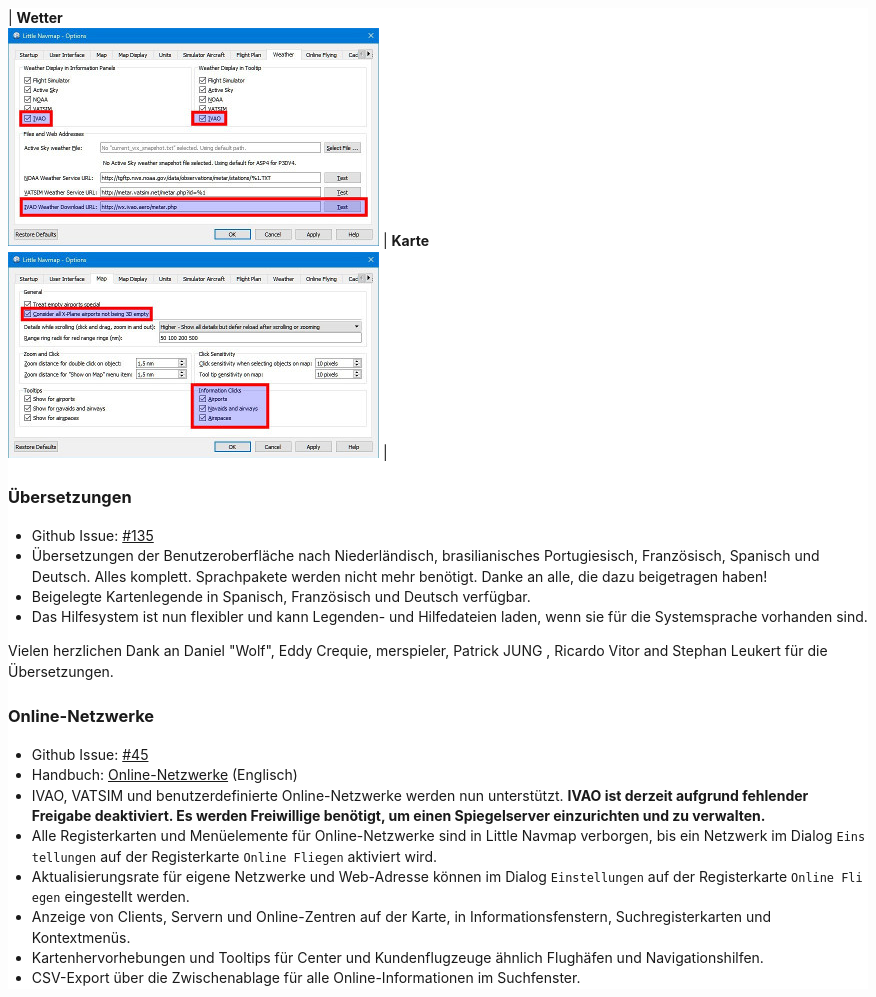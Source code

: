 | **Wetter**<br/> [![Options Weather](/assets/images/littlenavmap_new_options_weather_small.jpg)](/assets/images/littlenavmap_new_options_weather.jpg) | **Karte**<br/> [![Options Map](/assets/images/littlenavmap_new_options_map_small.jpg)](/assets/images/littlenavmap_new_options_map.jpg) |

### Übersetzungen

* Github Issue: [#135](https://github.com/albar965/littlenavmap/issues/135)
* Übersetzungen der Benutzeroberfläche nach Niederländisch, brasilianisches Portugiesisch, Französisch, Spanisch und
  Deutsch. Alles komplett. Sprachpakete werden nicht mehr benötigt. Danke an alle, die dazu beigetragen haben!
* Beigelegte Kartenlegende in Spanisch, Französisch und Deutsch verfügbar.
* Das Hilfesystem ist nun flexibler und kann Legenden- und Hilfedateien laden, wenn sie für die Systemsprache vorhanden sind.

Vielen herzlichen Dank an Daniel "Wolf", Eddy Crequie, merspieler, Patrick JUNG , Ricardo Vitor and Stephan Leukert für die Übersetzungen.

### Online-Netzwerke

* Github Issue: [#45](https://github.com/albar965/littlenavmap/issues/45)
* Handbuch: [Online-Netzwerke](https://albar965.gitbooks.io/little-navmap-user-manual/content/v/release/2.0/en/ONLINENETWORKS.html) (Englisch)
* IVAO, VATSIM und benutzerdefinierte Online-Netzwerke werden nun unterstützt. **IVAO ist derzeit aufgrund fehlender Freigabe deaktiviert.
  Es werden Freiwillige benötigt, um einen Spiegelserver einzurichten und zu verwalten.**
* Alle Registerkarten und Menüelemente für Online-Netzwerke sind in Little Navmap verborgen, bis ein Netzwerk im Dialog `Einstellungen` auf der Registerkarte `Online Fliegen` aktiviert wird.
* Aktualisierungsrate für eigene Netzwerke und Web-Adresse können im Dialog `Einstellungen` auf der Registerkarte `Online Fliegen` eingestellt werden.
* Anzeige von Clients, Servern und Online-Zentren auf der Karte, in Informationsfenstern, Suchregisterkarten und Kontextmenüs.
* Kartenhervorhebungen und Tooltips für Center und Kundenflugzeuge ähnlich Flughäfen und Navigationshilfen.
* CSV-Export über die Zwischenablage für alle Online-Informationen im Suchfenster.
